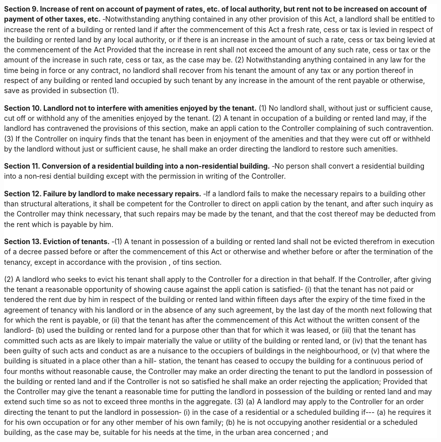 **Section 9. Increase of rent on account of payment of rates, etc. of local authority, but rent not to be increased on account of payment of other taxes, etc.**
‑Notwithstanding anything contained in any other provision of this Act, a landlord shall be entitled to increase the rent of a building or rented land if after the commencement of this Act a fresh rate, cess or tax is levied in respect of the building or rented land by any local authority, or if there is an increase in the amount of such a rate, cess or tax being levied at the commencement of the Act
Provided that the increase in rent shall not exceed the amount of any such rate, cess or tax or the amount of the increase in such rate, cess or tax, as the case may be.
(2) Notwithstanding anything contained in any law for the time being in force or any contract, no landlord shall recover from his tenant the amount of any tax or any portion thereof in respect of any building or rented land occupied by such tenant by any increase in the amount of the rent payable or otherwise, save as provided in subsection (1).

**Section 10. Landlord not to interfere with amenities enjoyed by the tenant.**
 (1) No landlord shall, without just or sufficient cause, cut off or withhold any of the amenities enjoyed by the tenant.
(2) A tenant in occupation of a building or rented land may, if the landlord has contravened the provisions of this section, make an appli cation to the Controller complaining of such contravention.
(3) If the Controller on inquiry finds that the tenant has been in enjoyment of the amenities and that they were cut off or withheld by the landlord without just or sufficient cause, he shall make an order directing the landlord to restore such amenities.

**Section 11. Conversion of a residential building into a non‑residential building.**
‑No person shall convert a residential building into a non‑resi dential building except with the permission in writing of the Controller.

**Section 12. Failure by landlord to make necessary repairs.**
‑If a landlord fails to make the necessary repairs to a building other than structural alterations, it shall be competent for the Controller to direct on appli cation by the tenant, and after such inquiry as the Controller may think necessary, that such repairs may be made by the tenant, and that the cost thereof may be deducted from the rent which is payable by him.

**Section 13. Eviction of tenants.**
‑(1) A tenant in possession of a building or rented land shall not be evicted therefrom in execution of a decree passed before or after the commencement of this Act or otherwise and whether before or after the termination of the tenancy, except in accordance with the provision , of tins section.

(2) A landlord who seeks to evict his tenant shall apply to the Controller for a direction in that behalf. If the Controller, after giving the tenant a reasonable opportunity of showing cause against the appli cation is satisfied‑
(i) that the tenant has not paid or tendered the rent due by him in respect of the building or rented land within fifteen days after the expiry of the time fixed in the agreement of tenancy with his landlord or in the absence of any such agreement, by the last day of the month next following that for which the rent is payable, or
(ii) that the tenant has after the commencement of this Act without the written consent of the landlord‑
(b) used the building or rented land for a purpose other than that for which it was leased, or
(iii) that the tenant has committed such acts as are likely to impair materially the value or utility of the building or rented land, or
(iv) that the tenant has been guilty of such acts and conduct as are a nuisance to the occupiers of buildings in the neighbourhood, or
(v) that where the building is situated in a place other than a hill- station, the tenant has ceased to occupy the building for a continuous period of four months without reasonable cause, the Controller may make an order directing the tenant to put the landlord in possession of the building or rented land and if the Controller is not so satisfied he shall make an order rejecting the application;
Provided that the Controller may give the tenant a reasonable time for putting the landlord in possession of the building or rented land and may extend such time so as not to exceed three months in the aggregate.
(3) (a) A landlord may apply to the Controller for an order directing the tenant to put the landlord in possession‑
(i) in the case of a residential or a scheduled building if‑--
(a) he requires it for his own occupation or for any other member of his own family;
(b) he is not occupying another residential or a scheduled building, as the case may be, suitable for his needs at the time, in the urban area concerned ; and
